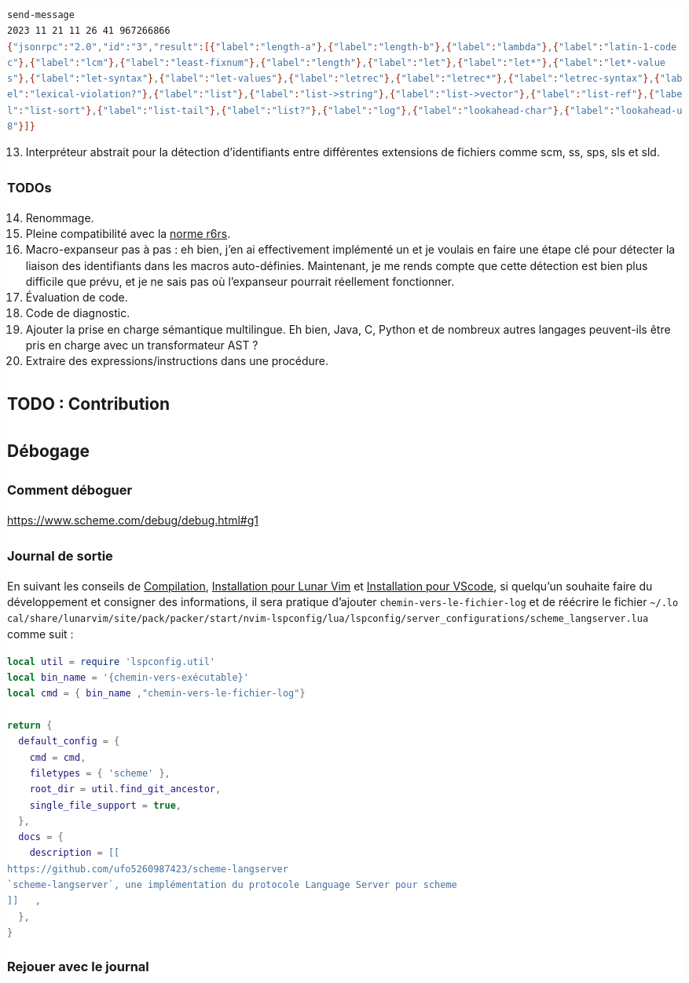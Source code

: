 ```bash
send-message
2023 11 21 11 26 41 967266866
{"jsonrpc":"2.0","id":"3","result":[{"label":"length-a"},{"label":"length-b"},{"label":"lambda"},{"label":"latin-1-codec"},{"label":"lcm"},{"label":"least-fixnum"},{"label":"length"},{"label":"let"},{"label":"let*"},{"label":"let*-values"},{"label":"let-syntax"},{"label":"let-values"},{"label":"letrec"},{"label":"letrec*"},{"label":"letrec-syntax"},{"label":"lexical-violation?"},{"label":"list"},{"label":"list->string"},{"label":"list->vector"},{"label":"list-ref"},{"label":"list-sort"},{"label":"list-tail"},{"label":"list?"},{"label":"log"},{"label":"lookahead-char"},{"label":"lookahead-u8"}]}
```
13. Interpréteur abstrait pour la détection d’identifiants entre différentes extensions de fichiers comme scm, ss, sps, sls et sld.

### TODOs
14. Renommage.
15. Pleine compatibilité avec la [norme r6rs](http://www.r6rs.org/).
16. Macro-expanseur pas à pas : eh bien, j’en ai effectivement implémenté un et je voulais en faire une étape clé pour détecter la liaison des identifiants dans les macros auto-définies. Maintenant, je me rends compte que cette détection est bien plus difficile que prévu, et je ne sais pas où l’expanseur pourrait réellement fonctionner.
17. Évaluation de code.
18. Code de diagnostic.
19. Ajouter la prise en charge sémantique multilingue. Eh bien, Java, C, Python et de nombreux autres langages peuvent-ils être pris en charge avec un transformateur AST ?
20. Extraire des expressions/instructions dans une procédure.

## TODO : Contribution

## Débogage

### Comment déboguer
https://www.scheme.com/debug/debug.html#g1

### Journal de sortie
En suivant les conseils de [Compilation](#building), [Installation pour Lunar Vim](#installation-for-lunarvim) et [Installation pour VScode](#todo-installation-for-vscode), si quelqu’un souhaite faire du développement et consigner des informations, il sera pratique d’ajouter `chemin-vers-le-fichier-log` et de réécrire le fichier `~/.local/share/lunarvim/site/pack/packer/start/nvim-lspconfig/lua/lspconfig/server_configurations/scheme_langserver.lua` comme suit :
```lua
local util = require 'lspconfig.util'
local bin_name = '{chemin-vers-exécutable}'
local cmd = { bin_name ,"chemin-vers-le-fichier-log"}

return {
  default_config = {
    cmd = cmd,
    filetypes = { 'scheme' },
    root_dir = util.find_git_ancestor,
    single_file_support = true,
  },
  docs = {
    description = [[
https://github.com/ufo5260987423/scheme-langserver
`scheme-langserver`, une implémentation du protocole Language Server pour scheme
]]   ,
  },
}
```
### Rejouer avec le journal 